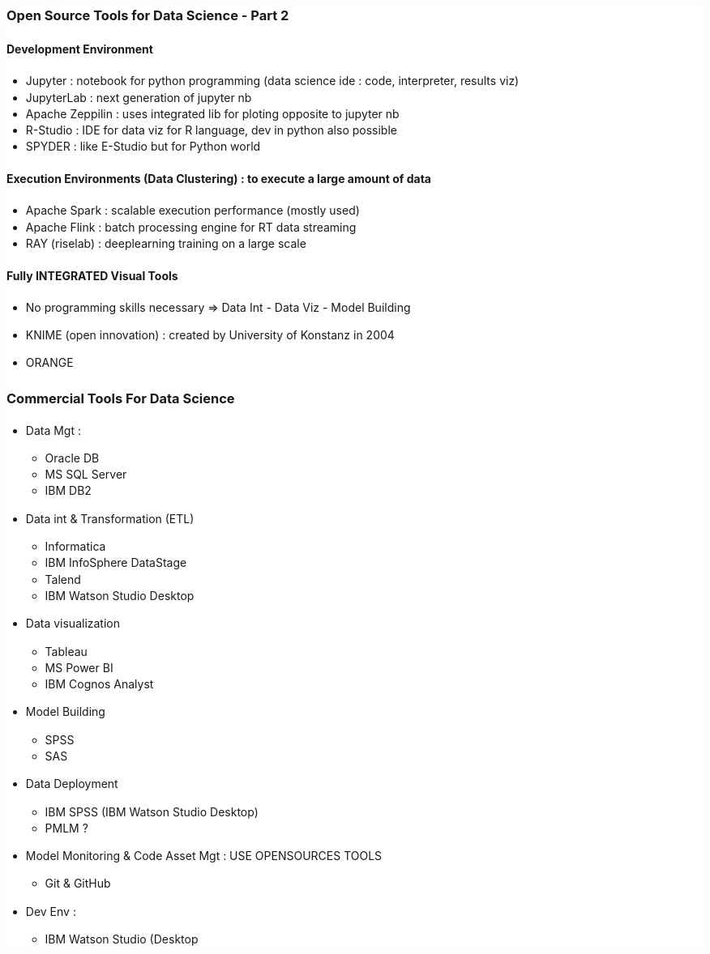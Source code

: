 ### Open Source Tools for Data Science - Part 2  

#### Development Environment 

- Jupyter : notebook for python programming (data science ide : code, interpreter, results viz)
- JupyterLab : next generation of jupyter nb
- Apache Zeppilin : uses integrated lib for ploting opposite to jupyter nb
- R-Studio  : IDE for data viz for R language, dev in python also possible
- SPYDER : like E-Studio but for Python world


#### Execution Environments (Data Clustering) : to execute a large amount of data

- Apache Spark :  scalable execution performance (mostly used)
- Apache Flink : batch processing engine for RT data streaming
- RAY (riselab) : deeplearning training on a large scale

#### Fully INTEGRATED Visual Tools 
- No programming skills necessary
=> Data Int - Data Viz - Model Building

- KNIME (open innovation) : created by University of Konstanz in 2004 
- ORANGE

### Commercial Tools For Data Science 
- Data Mgt : 
  - Oracle DB
  - MS SQL Server
  - IBM DB2

- Data int & Transformation (ETL)
  - Informatica 
  - IBM InfoSphere DataStage
  - Talend
  - IBM Watson Studio Desktop

- Data visualization
  - Tableau
  - MS Power BI 
  - IBM Cognos Analyst

- Model Building 
  - SPSS 
  - SAS 

- Data Deployment 
  - IBM SPSS (IBM Watson Studio Desktop)
  - PMLM ? 

- Model Monitoring & Code Asset Mgt : USE OPENSOURCES TOOLS
  - Git & GitHub

- Dev Env : 
  - IBM Watson Studio (Desktop
